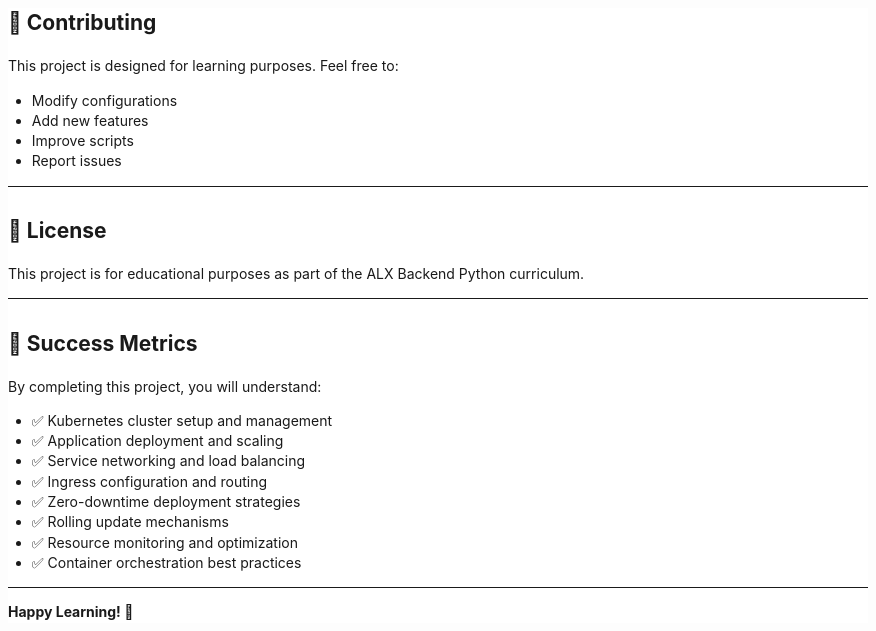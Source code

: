 
## 🤝 Contributing

This project is designed for learning purposes. Feel free to:
- Modify configurations
- Add new features
- Improve scripts
- Report issues

---

## 📄 License

This project is for educational purposes as part of the ALX Backend Python curriculum.

---

## 🎯 Success Metrics

By completing this project, you will understand:
- ✅ Kubernetes cluster setup and management
- ✅ Application deployment and scaling
- ✅ Service networking and load balancing
- ✅ Ingress configuration and routing
- ✅ Zero-downtime deployment strategies
- ✅ Rolling update mechanisms
- ✅ Resource monitoring and optimization
- ✅ Container orchestration best practices

---

**Happy Learning! 🚀**
